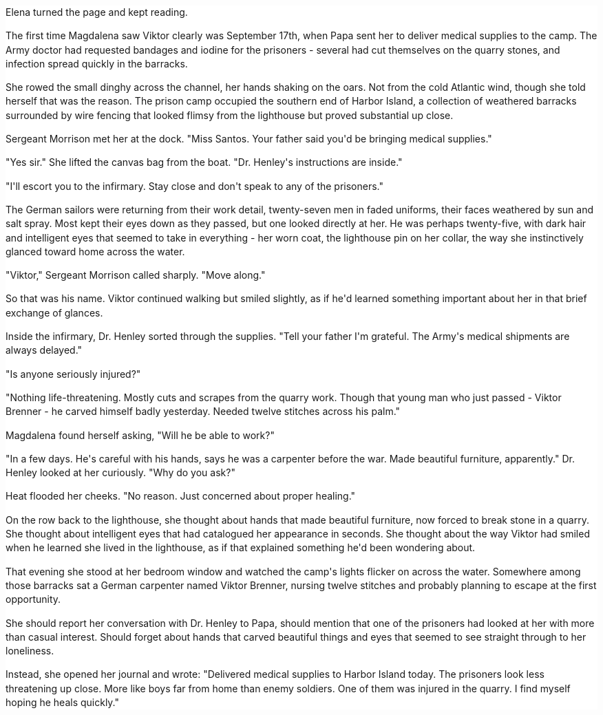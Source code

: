Elena turned the page and kept reading.

The first time Magdalena saw Viktor clearly was September 17th, when Papa sent her to deliver medical supplies to the camp. The Army doctor had requested bandages and iodine for the prisoners - several had cut themselves on the quarry stones, and infection spread quickly in the barracks.

She rowed the small dinghy across the channel, her hands shaking on the oars. Not from the cold Atlantic wind, though she told herself that was the reason. The prison camp occupied the southern end of Harbor Island, a collection of weathered barracks surrounded by wire fencing that looked flimsy from the lighthouse but proved substantial up close.

Sergeant Morrison met her at the dock. "Miss Santos. Your father said you'd be bringing medical supplies."

"Yes sir." She lifted the canvas bag from the boat. "Dr. Henley's instructions are inside."

"I'll escort you to the infirmary. Stay close and don't speak to any of the prisoners."

The German sailors were returning from their work detail, twenty-seven men in faded uniforms, their faces weathered by sun and salt spray. Most kept their eyes down as they passed, but one looked directly at her. He was perhaps twenty-five, with dark hair and intelligent eyes that seemed to take in everything - her worn coat, the lighthouse pin on her collar, the way she instinctively glanced toward home across the water.

"Viktor," Sergeant Morrison called sharply. "Move along."

So that was his name. Viktor continued walking but smiled slightly, as if he'd learned something important about her in that brief exchange of glances.

Inside the infirmary, Dr. Henley sorted through the supplies. "Tell your father I'm grateful. The Army's medical shipments are always delayed."

"Is anyone seriously injured?"

"Nothing life-threatening. Mostly cuts and scrapes from the quarry work. Though that young man who just passed - Viktor Brenner - he carved himself badly yesterday. Needed twelve stitches across his palm."

Magdalena found herself asking, "Will he be able to work?"

"In a few days. He's careful with his hands, says he was a carpenter before the war. Made beautiful furniture, apparently." Dr. Henley looked at her curiously. "Why do you ask?"

Heat flooded her cheeks. "No reason. Just concerned about proper healing."

On the row back to the lighthouse, she thought about hands that made beautiful furniture, now forced to break stone in a quarry. She thought about intelligent eyes that had catalogued her appearance in seconds. She thought about the way Viktor had smiled when he learned she lived in the lighthouse, as if that explained something he'd been wondering about.

That evening she stood at her bedroom window and watched the camp's lights flicker on across the water. Somewhere among those barracks sat a German carpenter named Viktor Brenner, nursing twelve stitches and probably planning to escape at the first opportunity.

She should report her conversation with Dr. Henley to Papa, should mention that one of the prisoners had looked at her with more than casual interest. Should forget about hands that carved beautiful things and eyes that seemed to see straight through to her loneliness.

Instead, she opened her journal and wrote: "Delivered medical supplies to Harbor Island today. The prisoners look less threatening up close. More like boys far from home than enemy soldiers. One of them was injured in the quarry. I find myself hoping he heals quickly."
